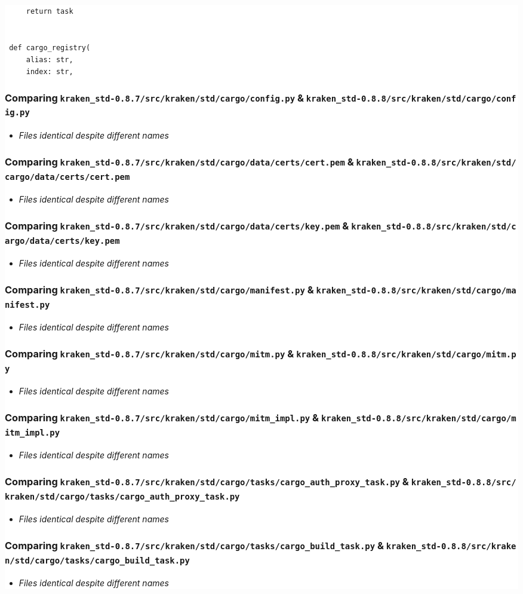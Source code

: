 ```diff
     return task
 
 
 def cargo_registry(
     alias: str,
     index: str,
```

### Comparing `kraken_std-0.8.7/src/kraken/std/cargo/config.py` & `kraken_std-0.8.8/src/kraken/std/cargo/config.py`

 * *Files identical despite different names*

### Comparing `kraken_std-0.8.7/src/kraken/std/cargo/data/certs/cert.pem` & `kraken_std-0.8.8/src/kraken/std/cargo/data/certs/cert.pem`

 * *Files identical despite different names*

### Comparing `kraken_std-0.8.7/src/kraken/std/cargo/data/certs/key.pem` & `kraken_std-0.8.8/src/kraken/std/cargo/data/certs/key.pem`

 * *Files identical despite different names*

### Comparing `kraken_std-0.8.7/src/kraken/std/cargo/manifest.py` & `kraken_std-0.8.8/src/kraken/std/cargo/manifest.py`

 * *Files identical despite different names*

### Comparing `kraken_std-0.8.7/src/kraken/std/cargo/mitm.py` & `kraken_std-0.8.8/src/kraken/std/cargo/mitm.py`

 * *Files identical despite different names*

### Comparing `kraken_std-0.8.7/src/kraken/std/cargo/mitm_impl.py` & `kraken_std-0.8.8/src/kraken/std/cargo/mitm_impl.py`

 * *Files identical despite different names*

### Comparing `kraken_std-0.8.7/src/kraken/std/cargo/tasks/cargo_auth_proxy_task.py` & `kraken_std-0.8.8/src/kraken/std/cargo/tasks/cargo_auth_proxy_task.py`

 * *Files identical despite different names*

### Comparing `kraken_std-0.8.7/src/kraken/std/cargo/tasks/cargo_build_task.py` & `kraken_std-0.8.8/src/kraken/std/cargo/tasks/cargo_build_task.py`

 * *Files identical despite different names*
